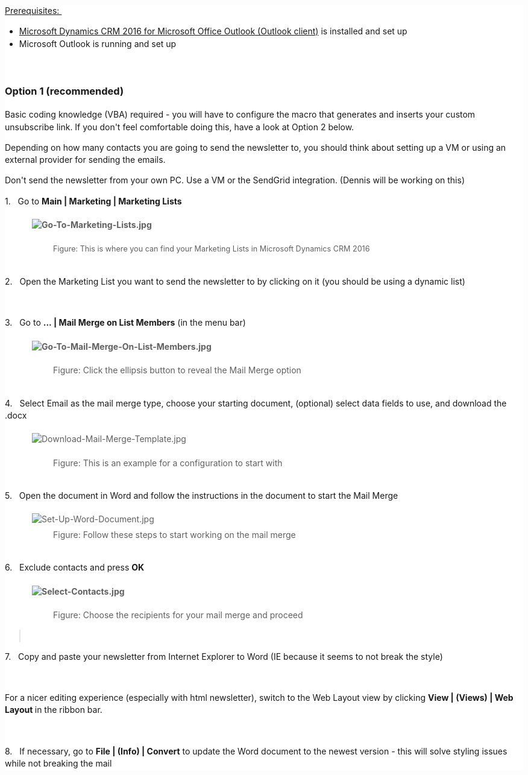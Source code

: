 <p class="ssw15-rteElement-P"><span style="text-decoration&#58;underline;">Prerequisites&#58;&#160;</span><br></p><ul><li><a href="https&#58;//www.microsoft.com/en-au/download/details.aspx?id=50370">​​​​Microsoft Dynamics CRM 2016 for Microsoft Office Outlook (Outlook client)</a> is installed and set up<br></li><li>Microsoft Outlook is running and set up<br></li></ul><div><br></div><h3 class="ssw15-rteElement-H3">Option 1 (recommended)<br></h3><div><p></p><p class="ssw15-rteElement-InfoBox">​Basic coding knowledge (VBA) required - you will ​​have to configure the macro that generates and&#160;inserts&#160;your custom unsubscribe link. If you don't feel comfortable doing this, have a look at Option 2 below.<br></p><p class="ssw15-rteElement-InfoBox">Depending on how many contacts you are going to send the newsletter to, you should think about setting up a VM or using an external provider for sending the emails.​<br></p><p class="ssw15-rteElement-SSW-Only">​Don't send the newsletter from your own PC. Use a VM or the SendGrid integration. (Dennis will be working on this)<br></p><p></p></div><p class="ssw15-rteElement-P">1. &#160;&#160;Go to&#160;​​​​<strong>Main | Marketing | Marketing ​​Lists</strong><br></p><blockquote style="margin&#58;0px 0px 0px 40px;border&#58;none;padding&#58;0px;"><p><strong>​​<img src="/SiteAssets/how-to-send-newsletter-in-microsoft-crm-2016/Go-To-Marketing-Lists.jpg" alt="Go-To-Marketing-Lists.jpg" style="margin&#58;5px;width&#58;497px;height&#58;352px;" />​​​</strong></p><dd class="ssw15-rteElement-FigureNormal"><span style="font-size&#58;0.9rem;">​</span><span style="font-size&#58;0.9rem;">Fi​gu​re&#58; This is where you can find your Marketing Lists in Microsoft Dynamics CRM 2016</span></dd><dd class="ssw15-rteElement-FigureNormal"><span style="font-size&#58;0.9rem;"><br></span></dd></blockquote><p class="ssw15-rteElement-P">2. &#160; ​Open the Marketing List you want to send the new​sletter to by clicking on it (you should be using a dynamic list)<br></p><p><br></p><p class="ssw15-rteElement-P">3. &#160; Go to&#160;<strong>...&#160;| Mail Merge on List Members</strong>&#160;​​​(in the menu bar)<br></p><blockquote style="margin&#58;0px 0px 0px 40px;border&#58;none;padding&#58;0px;"><p><b><img src="/SiteAssets/how-to-send-newsletter-in-microsoft-crm-2016/Go-To-Mail-Merge-On-List-Members.jpg" alt="Go-To-Mail-Merge-On-List-Members.jpg" style="margin&#58;5px;width&#58;669px;height&#58;220px;" /></b>&#160;</p><dd class="ssw15-rteElement-FigureNormal">​Figure&#58; Click the ellipsis button to reveal the Mail Merge option</dd><dd class="ssw15-rteElement-FigureNormal"><br></dd></blockquote><p class="ssw15-rteElement-P">​​​​​4. &#160; Select&#160;Email&#160;as the mail merge type, choose your starting document, (optional) select data fields to use, and download the .docx<br></p><p class="ssw15-rteElement-P"></p><blockquote style="margin&#58;0px 0px 0px 40px;border&#58;none;padding&#58;0px;"><p class="ssw15-rteElement-P"><img src="/SiteAssets/how-to-send-newsletter-in-microsoft-crm-2016/Download-Mail-Merge-Template.jpg" alt="Download-Mail-Merge-Template.jpg" style="margin&#58;5px;width&#58;547px;height&#58;459px;" />&#160;</p><dd class="ssw15-rteElement-FigureNormal">​Figure&#58; This is an example for a configuration to start with<br></dd><dd class="ssw15-rteElement-FigureNormal"><br></dd></blockquote><p class="ssw15-rteElement-P">​​​5. &#160; Open the document in Word and follow the instructions in the document to start the Mail Merge<br></p><div><blockquote style="margin&#58;0px 0px 0px 40px;border&#58;none;padding&#58;0px;"><div><img src="/SiteAssets/how-to-send-newsletter-in-microsoft-crm-2016/Set-Up-Word-Document.jpg" alt="Set-Up-Word-Document.jpg" style="margin&#58;5px;width&#58;814px;height&#58;260px;" /><br></div></blockquote><div><blockquote style="margin&#58;0px 0px 0px 40px;border&#58;none;padding&#58;0px;"><div><dd class="ssw15-rteElement-FigureNormal">​Figure&#58; Follow these steps to start working on the mail merge<br></dd><dd class="ssw15-rteElement-FigureNormal"><br></dd></div></blockquote></div></div><div><div><p class="ssw15-rteElement-P">6. &#160; ​Exclude contacts and press <strong>OK</strong></p></div></div><blockquote style="margin&#58;0px 0px 0px 40px;border&#58;none;padding&#58;0px;"><div><div><p class="ssw15-rteElement-P"><strong><img src="/SiteAssets/how-to-send-newsletter-in-microsoft-crm-2016/Select-Contacts.jpg" alt="Select-Contacts.jpg" style="margin&#58;5px;width&#58;484px;height&#58;436px;" /></strong>&#160;<br></p></div></div></blockquote><blockquote style="margin&#58;0px 0px 0px 40px;border&#58;none;padding&#58;0px;"><dd class="ssw15-rteElement-FigureNormal">​​Figure&#58; Choose the recipients for your mail merge and proceed</dd></blockquote><blockquote><dd class="ssw15-rteElement-FigureNormal"><br></dd></blockquote><p class="ssw15-rteElement-P">​​​​7. &#160;&#160;Copy and paste your newsletter from Internet Explorer to Word (IE because it seems to not break the style)<br></p><p class="ssw15-rteElement-P"><br></p><p class="ssw15-rteElement-InfoBox">​For a nicer editing experience (especially with html newsletter),&#160;switch to the Web Layout view by clicking&#160;<strong>View | (Views)&#160;|&#160;Web Layout&#160;</strong>in the ribbon bar.</p><p class="ssw15-rteElement-P"><br></p><p class="ssw15-rteElement-P">8. &#160; If necessary, go to&#160;<strong>File | (Info) | Convert</strong>&#160;​to update the Word document to the newest version - this will solve styling issues while not breaking&#160;the mail